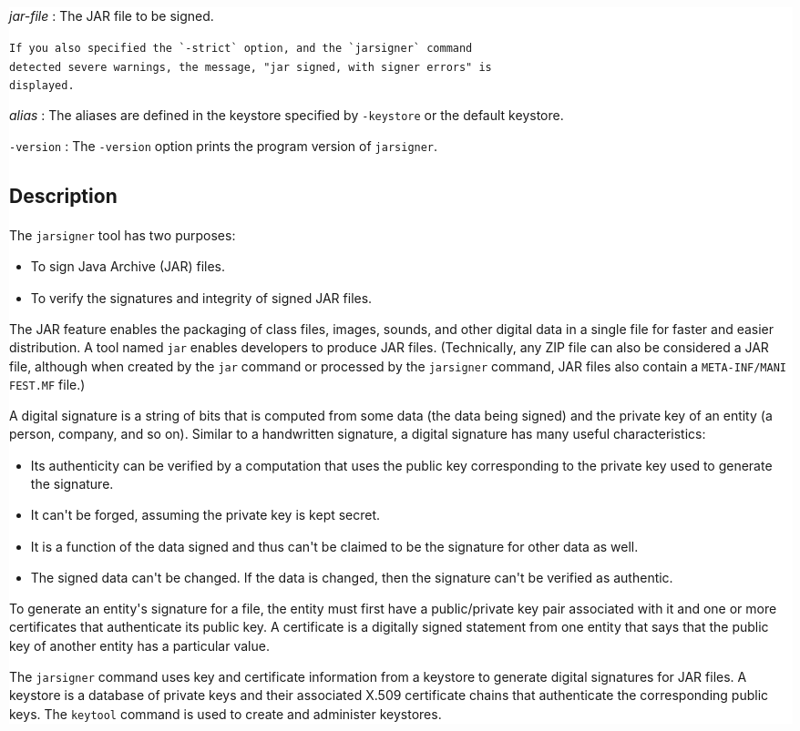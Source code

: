 *jar-file*
:   The JAR file to be signed.

    If you also specified the `-strict` option, and the `jarsigner` command
    detected severe warnings, the message, "jar signed, with signer errors" is
    displayed.

*alias*
:   The aliases are defined in the keystore specified by `-keystore` or the
    default keystore.

`-version`
:   The `-version` option prints the program version of `jarsigner`.

## Description

The `jarsigner` tool has two purposes:

-   To sign Java Archive (JAR) files.

-   To verify the signatures and integrity of signed JAR files.

The JAR feature enables the packaging of class files, images, sounds, and other
digital data in a single file for faster and easier distribution. A tool named
`jar` enables developers to produce JAR files. (Technically, any ZIP file can
also be considered a JAR file, although when created by the `jar` command or
processed by the `jarsigner` command, JAR files also contain a
`META-INF/MANIFEST.MF` file.)

A digital signature is a string of bits that is computed from some data (the
data being signed) and the private key of an entity (a person, company, and so
on). Similar to a handwritten signature, a digital signature has many useful
characteristics:

-   Its authenticity can be verified by a computation that uses the public key
    corresponding to the private key used to generate the signature.

-   It can't be forged, assuming the private key is kept secret.

-   It is a function of the data signed and thus can't be claimed to be the
    signature for other data as well.

-   The signed data can't be changed. If the data is changed, then the
    signature can't be verified as authentic.

To generate an entity's signature for a file, the entity must first have a
public/private key pair associated with it and one or more certificates that
authenticate its public key. A certificate is a digitally signed statement from
one entity that says that the public key of another entity has a particular
value.

The `jarsigner` command uses key and certificate information from a keystore to
generate digital signatures for JAR files. A keystore is a database of private
keys and their associated X.509 certificate chains that authenticate the
corresponding public keys. The `keytool` command is used to create and
administer keystores.
